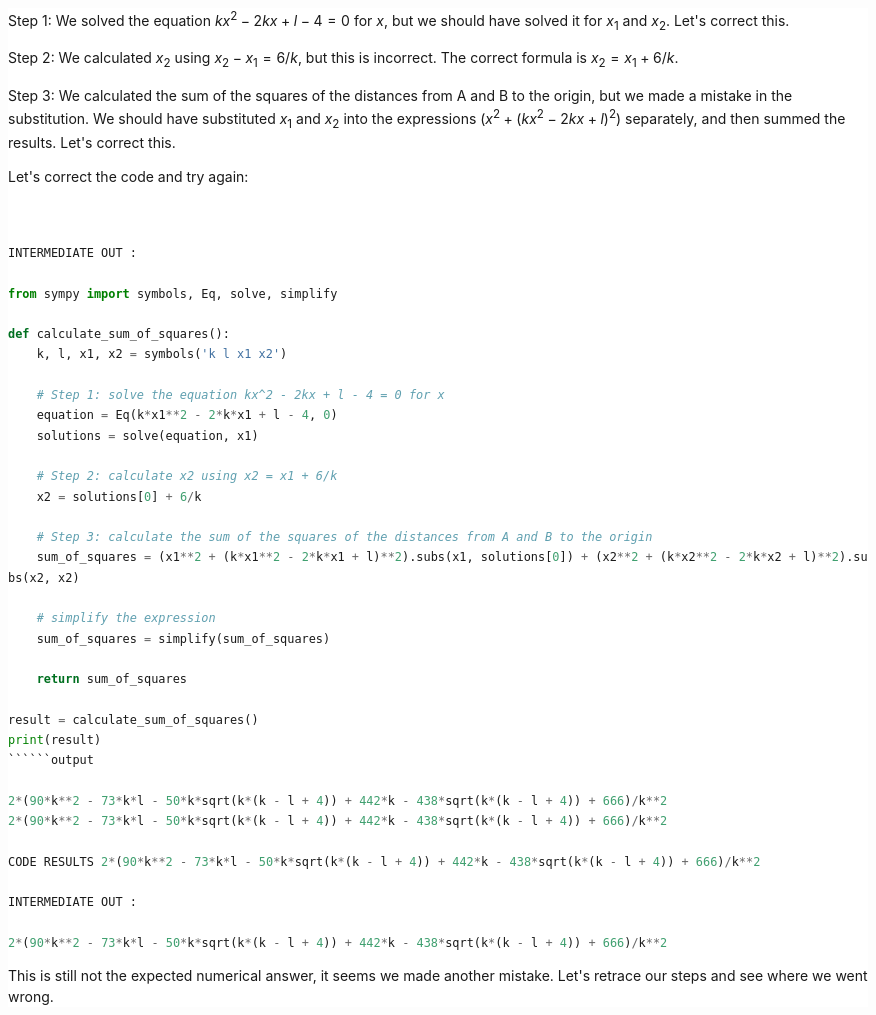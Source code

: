 Step 1: We solved the equation $kx^2 - 2kx + l - 4 = 0$ for $x$, but we should have solved it for $x_1$ and $x_2$. Let's correct this.

Step 2: We calculated $x_2$ using $x_2 - x_1 = 6/k$, but this is incorrect. The correct formula is $x_2 = x_1 + 6/k$.

Step 3: We calculated the sum of the squares of the distances from A and B to the origin, but we made a mistake in the substitution. We should have substituted $x_1$ and $x_2$ into the expressions $(x^2 + (kx^2 - 2kx + l)^2)$ separately, and then summed the results. Let's correct this.

Let's correct the code and try again:

```python


INTERMEDIATE OUT :

from sympy import symbols, Eq, solve, simplify

def calculate_sum_of_squares():
    k, l, x1, x2 = symbols('k l x1 x2')

    # Step 1: solve the equation kx^2 - 2kx + l - 4 = 0 for x
    equation = Eq(k*x1**2 - 2*k*x1 + l - 4, 0)
    solutions = solve(equation, x1)

    # Step 2: calculate x2 using x2 = x1 + 6/k
    x2 = solutions[0] + 6/k

    # Step 3: calculate the sum of the squares of the distances from A and B to the origin
    sum_of_squares = (x1**2 + (k*x1**2 - 2*k*x1 + l)**2).subs(x1, solutions[0]) + (x2**2 + (k*x2**2 - 2*k*x2 + l)**2).subs(x2, x2)

    # simplify the expression
    sum_of_squares = simplify(sum_of_squares)

    return sum_of_squares

result = calculate_sum_of_squares()
print(result)
``````output

2*(90*k**2 - 73*k*l - 50*k*sqrt(k*(k - l + 4)) + 442*k - 438*sqrt(k*(k - l + 4)) + 666)/k**2
2*(90*k**2 - 73*k*l - 50*k*sqrt(k*(k - l + 4)) + 442*k - 438*sqrt(k*(k - l + 4)) + 666)/k**2

CODE RESULTS 2*(90*k**2 - 73*k*l - 50*k*sqrt(k*(k - l + 4)) + 442*k - 438*sqrt(k*(k - l + 4)) + 666)/k**2

INTERMEDIATE OUT :

2*(90*k**2 - 73*k*l - 50*k*sqrt(k*(k - l + 4)) + 442*k - 438*sqrt(k*(k - l + 4)) + 666)/k**2
```
This is still not the expected numerical answer, it seems we made another mistake. Let's retrace our steps and see where we went wrong.
